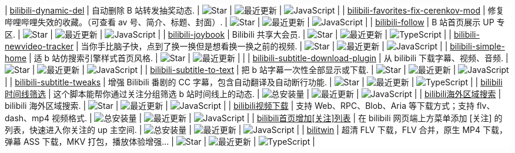 | [bilibili-dynamic-del](https://github.com/monSteRhhe/bilibili-dynamic-del) | 自动删除 B 站转发抽奖动态. | ![Star](https://img.shields.io/github/stars/monSteRhhe/bilibili-dynamic-del?&label=) | ![最近更新](https://img.shields.io/github/last-commit/monSteRhhe/bilibili-dynamic-del?label=) | ![JavaScript](svg/javascript.svg?raw=true) |
| [bilibili-favorites-fix-cerenkov-mod](https://github.com/crnkv/bilibili-favorites-fix-cerenkov-mod) | 修复哔哩哔哩失效的收藏。（可查看 av 号、简介、标题、封面）. | ![Star](https://img.shields.io/github/stars/crnkv/bilibili-favorites-fix-cerenkov-mod?&label=) | ![最近更新](https://img.shields.io/github/last-commit/crnkv/bilibili-favorites-fix-cerenkov-mod?label=) | ![JavaScript](svg/javascript.svg?raw=true) |
| [bilibili-follow](https://github.com/lilei2603/bilibili-follow) | B 站首页展示 UP 专区. | ![Star](https://img.shields.io/github/stars/lilei2603/bilibili-follow?&label=) | ![最近更新](https://img.shields.io/github/last-commit/lilei2603/bilibili-follow?label=) | ![JavaScript](svg/javascript.svg?raw=true) |
| [bilibili-joybook](https://github.com/PC6live/bilibili-joybook-tampermonkey) | Bilibili 共享大会员. | ![Star](https://img.shields.io/github/stars/PC6live/bilibili-joybook-tampermonkey?&label=) | ![最近更新](https://img.shields.io/github/last-commit/PC6live/bilibili-joybook-tampermonkey?label=) | ![TypeScript](svg/tsnode.svg?raw=true) |
| [bilibili-newvideo-tracker](https://github.com/lililili-student/bilibili-newvideo-tracker) | 当你手比脑子快，点到了换一换但是想看换一换之前的视频. | ![Star](https://img.shields.io/github/stars/lililili-student/bilibili-newvideo-tracker?&label=) | ![最近更新](https://img.shields.io/github/last-commit/lililili-student/bilibili-newvideo-tracker?label=) | ![JavaScript](svg/javascript.svg?raw=true) |
| [bilibili-simple-home](https://github.com/hakadao/bilibili-simple-home) | 适 b 站仿搜索引擎样式首页风格. | ![Star](https://img.shields.io/github/stars/hakadao/bilibili-simple-home?&label=) | ![最近更新](https://img.shields.io/github/last-commit/hakadao/bilibili-simple-home?label=) |  |
| [bilibili-subtitle-download-plugin](https://github.com/AdvMaple/bilibili-subtitle-download-plugin) | 从 bilibili 下载字幕、视频、音频. | ![Star](https://img.shields.io/github/stars/AdvMaple/bilibili-subtitle-download-plugin?&label=) | ![最近更新](https://img.shields.io/github/last-commit/AdvMaple/bilibili-subtitle-download-plugin?label=) | ![JavaScript](svg/javascript.svg?raw=true) |
| [bilibili-subtitle-to-text](https://github.com/Fros1er/bilibili-subtitle-to-text) | 把 b 站字幕一次性全部显示或下载. | ![Star](https://img.shields.io/github/stars/Fros1er/bilibili-subtitle-to-text?&label=) | ![最近更新](https://img.shields.io/github/last-commit/Fros1er/bilibili-subtitle-to-text?label=) | ![JavaScript](svg/javascript.svg?raw=true) |
| [bilibili-subtitle-tweaks](https://github.com/Kr328/bilibili-subtitle-tweaks) | 增强 Bilibili 番剧的 CC 字幕，包含自动翻译及自动断行功能. | ![Star](https://img.shields.io/github/stars/Kr328/bilibili-subtitle-tweaks?&label=) | ![最近更新](https://img.shields.io/github/last-commit/Kr328/bilibili-subtitle-tweaks?label=) | ![TypeScript](svg/tsnode.svg?raw=true) |
| [bilibili时间线筛选](https://greasyfork.org/zh-CN/scripts/396032) | 这个脚本能帮你通过关注分组筛选 b 站时间线上的动态. | ![总安装量](https://img.shields.io/badge/dynamic/regex?url=https%3A%2F%2Fgreasyfork.org%2Fen%2Fscripts%2F396032&search=%3Cdd%20class%3D%22script-show-total-installs%22%3E%3Cspan%3E(.%2B%3F)%3C%2Fspan%3E%3C%2Fdd%3E&replace=%241&style=social&logo=greasyfork&label=%20) | ![最近更新](https://img.shields.io/badge/dynamic/regex?url=https%3A%2F%2Fgreasyfork.org%2Fen%2Fscripts%2F396032&search=%3Cdd%20class%3D%22script-(list%7Cshow)-updated-date%22%3E%3Cspan%3E%3Crelative-time.*%3F%3E(.*%3F)%3C%2Frelative-time%3E%3C%2Fspan%3E%3C%2Fdd%3E&replace=%242&style=flat&label=) | ![JavaScript](svg/javascript.svg?raw=true) |
| [bilibili海外区域搜索](https://github.com/gamekingv/bilibili-oversea-search) | bilibili 海外区域搜索. | ![Star](https://img.shields.io/github/stars/gamekingv/bilibili-oversea-search?&label=) | ![最近更新](https://img.shields.io/github/last-commit/gamekingv/bilibili-oversea-search?label=) | ![JavaScript](svg/javascript.svg?raw=true) |
| [bilibili视频下载](https://greasyfork.org/zh-CN/scripts/413228) | 支持 Web、RPC、Blob、Aria 等下载方式；支持 flv、dash、mp4 视频格式. | ![总安装量](https://img.shields.io/badge/dynamic/regex?url=https%3A%2F%2Fgreasyfork.org%2Fen%2Fscripts%2F413228&search=%3Cdd%20class%3D%22script-show-total-installs%22%3E%3Cspan%3E(.%2B%3F)%3C%2Fspan%3E%3C%2Fdd%3E&replace=%241&style=social&logo=greasyfork&label=%20) | ![最近更新](https://img.shields.io/badge/dynamic/regex?url=https%3A%2F%2Fgreasyfork.org%2Fen%2Fscripts%2F413228&search=%3Cdd%20class%3D%22script-(list%7Cshow)-updated-date%22%3E%3Cspan%3E%3Crelative-time.*%3F%3E(.*%3F)%3C%2Frelative-time%3E%3C%2Fspan%3E%3C%2Fdd%3E&replace=%242&style=flat&label=) | ![JavaScript](svg/javascript.svg?raw=true) |
| [bilibili首页增加[关注]列表](https://greasyfork.org/zh-CN/scripts/384723) | 在 bilibili 网页端上方菜单添加 [关注] 的列表，快速进入你关注的 up 主空间. | ![总安装量](https://img.shields.io/badge/dynamic/regex?url=https%3A%2F%2Fgreasyfork.org%2Fen%2Fscripts%2F384723&search=%3Cdd%20class%3D%22script-show-total-installs%22%3E%3Cspan%3E(.%2B%3F)%3C%2Fspan%3E%3C%2Fdd%3E&replace=%241&style=social&logo=greasyfork&label=%20) | ![最近更新](https://img.shields.io/badge/dynamic/regex?url=https%3A%2F%2Fgreasyfork.org%2Fen%2Fscripts%2F384723&search=%3Cdd%20class%3D%22script-(list%7Cshow)-updated-date%22%3E%3Cspan%3E%3Crelative-time.*%3F%3E(.*%3F)%3C%2Frelative-time%3E%3C%2Fspan%3E%3C%2Fdd%3E&replace=%242&style=flat&label=) | ![JavaScript](svg/javascript.svg?raw=true) |
| [bilitwin](https://github.com/liqi0816/bilitwin) | 超清 FLV 下载，FLV 合并，原生 MP4 下载，弹幕 ASS 下载，MKV 打包，播放体验增强... | ![Star](https://img.shields.io/github/stars/liqi0816/bilitwin?&label=) | ![最近更新](https://img.shields.io/github/last-commit/liqi0816/bilitwin?label=) | ![TypeScript](svg/tsnode.svg?raw=true) |